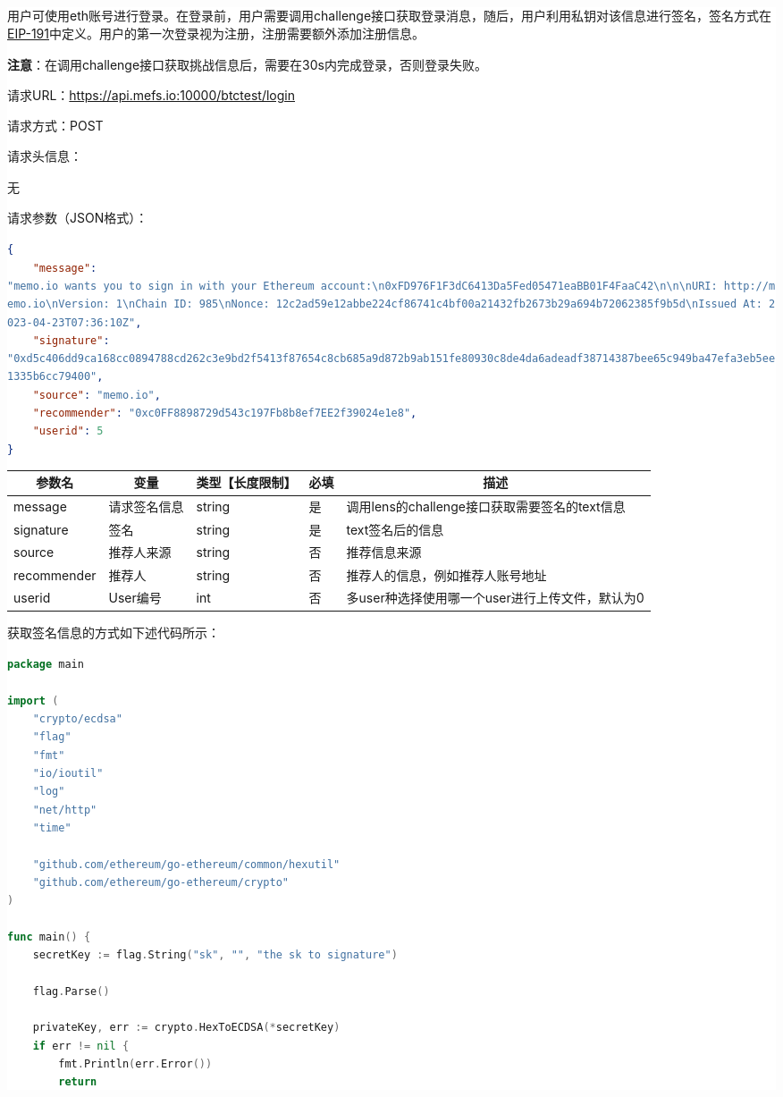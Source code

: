 用户可使用eth账号进行登录。在登录前，用户需要调用challenge接口获取登录消息，随后，用户利用私钥对该信息进行签名，签名方式在[EIP-191](https://eips.ethereum.org/EIPS/eip-191)中定义。用户的第一次登录视为注册，注册需要额外添加注册信息。

**注意**：在调用challenge接口获取挑战信息后，需要在30s内完成登录，否则登录失败。

请求URL：https://api.mefs.io:10000/btctest/login

请求方式：POST

请求头信息：

无

请求参数（JSON格式）：

```json
{
    "message":
"memo.io wants you to sign in with your Ethereum account:\n0xFD976F1F3dC6413Da5Fed05471eaBB01F4FaaC42\n\n\nURI: http://memo.io\nVersion: 1\nChain ID: 985\nNonce: 12c2ad59e12abbe224cf86741c4bf00a21432fb2673b29a694b72062385f9b5d\nIssued At: 2023-04-23T07:36:10Z",
    "signature":
"0xd5c406dd9ca168cc0894788cd262c3e9bd2f5413f87654c8cb685a9d872b9ab151fe80930c8de4da6adeadf38714387bee65c949ba47efa3eb5ee1335b6cc79400",
    "source": "memo.io",
    "recommender": "0xc0FF8898729d543c197Fb8b8ef7EE2f39024e1e8",
    "userid": 5
}
```

| 参数名      | 变量         | 类型【长度限制】 | 必填 | 描述                                            |
| ----------- | ------------ | ---------------- | ---- | ----------------------------------------------- |
| message     | 请求签名信息 | string           | 是   | 调用lens的challenge接口获取需要签名的text信息   |
| signature   | 签名         | string           | 是   | text签名后的信息                                |
| source      | 推荐人来源   | string           | 否   | 推荐信息来源                                    |
| recommender | 推荐人       | string           | 否   | 推荐人的信息，例如推荐人账号地址                |
| userid      | User编号     | int              | 否   | 多user种选择使用哪一个user进行上传文件，默认为0 |

获取签名信息的方式如下述代码所示：

```go
package main

import (
    "crypto/ecdsa"
    "flag"
    "fmt"
    "io/ioutil"
    "log"
    "net/http"
    "time"

    "github.com/ethereum/go-ethereum/common/hexutil"
    "github.com/ethereum/go-ethereum/crypto"
)

func main() {
    secretKey := flag.String("sk", "", "the sk to signature")

    flag.Parse()

    privateKey, err := crypto.HexToECDSA(*secretKey)
    if err != nil {
        fmt.Println(err.Error())
        return
```